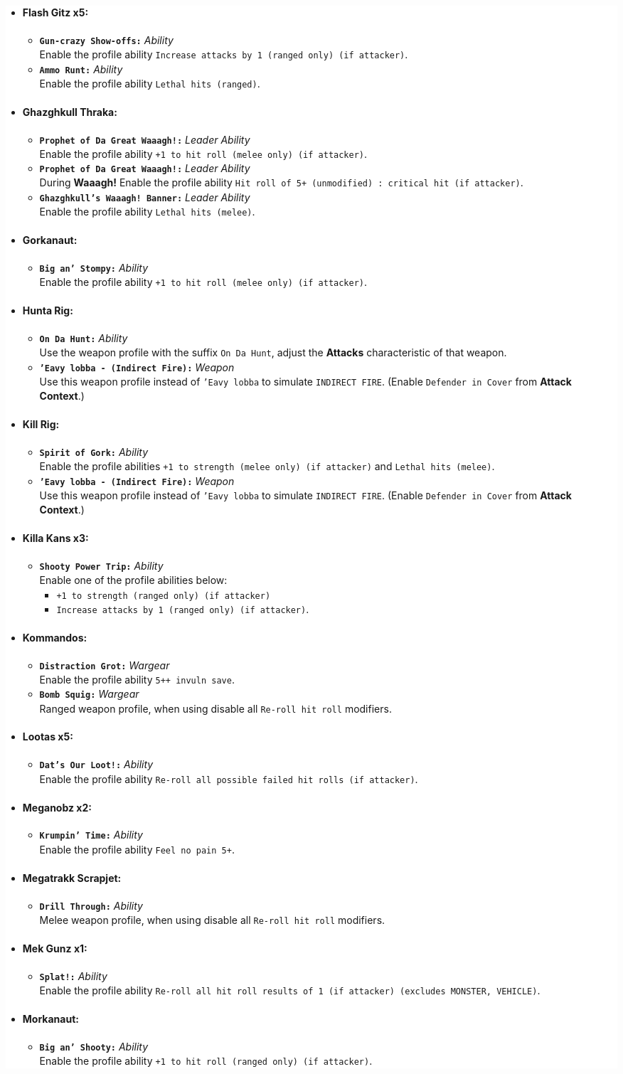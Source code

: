 * #### Flash Gitz x5:
  * **`Gun-crazy Show-offs:`** *Ability* <br> Enable the profile ability `Increase attacks by 1 (ranged only) (if attacker)`. 
  * **`Ammo Runt:`** *Ability* <br> Enable the profile ability `Lethal hits (ranged)`. 

* #### Ghazghkull Thraka:
  * **`Prophet of Da Great Waaagh!:`** *Leader Ability* <br> Enable the profile ability `+1 to hit roll (melee only) (if attacker)`.
  * **`Prophet of Da Great Waaagh!:`** *Leader Ability* <br> During **Waaagh!** Enable the profile ability `Hit roll of 5+ (unmodified) : critical hit (if attacker)`.
  * **`Ghazghkull’s Waaagh! Banner:`** *Leader Ability* <br> Enable the profile ability `Lethal hits (melee)`.

* #### Gorkanaut:
  * **`Big an’ Stompy:`** *Ability* <br> Enable the profile ability `+1 to hit roll (melee only) (if attacker)`.

* #### Hunta Rig:
  * **`On Da Hunt:`** *Ability* <br> Use the weapon profile with the suffix `On Da Hunt`, adjust the **Attacks** characteristic of that weapon.
  * **`’Eavy lobba - (Indirect Fire):`** *Weapon* <br> Use this weapon profile instead of `’Eavy lobba` to simulate `INDIRECT FIRE`. (Enable `Defender in Cover` from **Attack Context**.)

* #### Kill Rig:
  * **`Spirit of Gork:`** *Ability* <br> Enable the profile abilities `+1 to strength (melee only) (if attacker)` and `Lethal hits (melee)`.
  * **`’Eavy lobba - (Indirect Fire):`** *Weapon* <br> Use this weapon profile instead of `’Eavy lobba` to simulate `INDIRECT FIRE`. (Enable `Defender in Cover` from **Attack Context**.)

* #### Killa Kans x3:
  * **`Shooty Power Trip:`** *Ability* <br> Enable one of the profile abilities below:
    * `+1 to strength (ranged only) (if attacker)`
    * `Increase attacks by 1 (ranged only) (if attacker)`.

* #### Kommandos:
  * **`Distraction Grot:`** *Wargear* <br> Enable the profile ability `5++ invuln save`. 
  * **`Bomb Squig:`** *Wargear* <br> Ranged weapon profile, when using disable all `Re-roll hit roll` modifiers.

* #### Lootas x5:
  * **`Dat’s Our Loot!:`** *Ability* <br> Enable the profile ability `Re-roll all possible failed hit rolls (if attacker)`. 

* #### Meganobz x2:
  * **`Krumpin’ Time:`** *Ability* <br> Enable the profile ability `Feel no pain 5+`. 

* #### Megatrakk Scrapjet:
  * **`Drill Through:`** *Ability* <br> Melee weapon profile, when using disable all `Re-roll hit roll` modifiers.

* #### Mek Gunz x1:
  * **`Splat!:`** *Ability* <br> Enable the profile ability `Re-roll all hit roll results of 1 (if attacker) (excludes MONSTER, VEHICLE)`. 

* #### Morkanaut:
  * **`Big an’ Shooty:`** *Ability* <br> Enable the profile ability `+1 to hit roll (ranged only) (if attacker)`.
